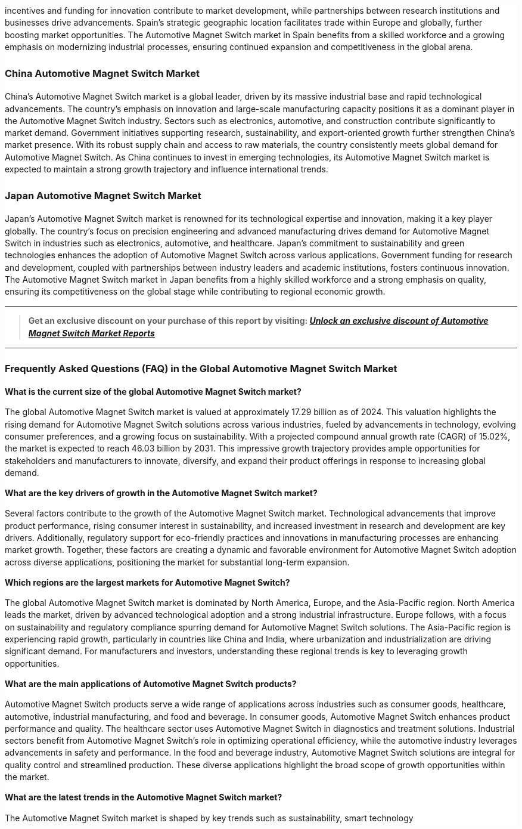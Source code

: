 incentives and funding for innovation contribute to market development, while partnerships between research institutions and businesses drive advancements. Spain&rsquo;s strategic geographic location facilitates trade within Europe and globally, further boosting market opportunities. The Automotive Magnet Switch market in Spain benefits from a skilled workforce and a growing emphasis on modernizing industrial processes, ensuring continued expansion and competitiveness in the global arena.</p><h3>China Automotive Magnet Switch Market</h3><p>China&rsquo;s Automotive Magnet Switch market is a global leader, driven by its massive industrial base and rapid technological advancements. The country&rsquo;s emphasis on innovation and large-scale manufacturing capacity positions it as a dominant player in the Automotive Magnet Switch industry. Sectors such as electronics, automotive, and construction contribute significantly to market demand. Government initiatives supporting research, sustainability, and export-oriented growth further strengthen China&rsquo;s market presence. With its robust supply chain and access to raw materials, the country consistently meets global demand for Automotive Magnet Switch. As China continues to invest in emerging technologies, its Automotive Magnet Switch market is expected to maintain a strong growth trajectory and influence international trends.</p><h3>Japan Automotive Magnet Switch Market</h3><p>Japan&rsquo;s Automotive Magnet Switch market is renowned for its technological expertise and innovation, making it a key player globally. The country&rsquo;s focus on precision engineering and advanced manufacturing drives demand for Automotive Magnet Switch in industries such as electronics, automotive, and healthcare. Japan&rsquo;s commitment to sustainability and green technologies enhances the adoption of Automotive Magnet Switch across various applications. Government funding for research and development, coupled with partnerships between industry leaders and academic institutions, fosters continuous innovation. The Automotive Magnet Switch market in Japan benefits from a highly skilled workforce and a strong emphasis on quality, ensuring its competitiveness on the global stage while contributing to regional economic growth.</p><hr /><blockquote><p><strong>Get an exclusive discount on your purchase of this report by visiting: <em><a href="://marketresearchpulse.com/ask-for-discount/109284?utm_source=Github&amp;utm_medium=0114">Unlock an exclusive discount of Automotive Magnet Switch Market Reports</a></em>&nbsp;</strong></p></blockquote><hr /><h3>Frequently Asked Questions (FAQ) in the Global Automotive Magnet Switch Market</h3><p><strong>What is the current size of the global Automotive Magnet Switch market?</strong></p><p>The global Automotive Magnet Switch market is valued at approximately 17.29 billion as of 2024. This valuation highlights the rising demand for Automotive Magnet Switch solutions across various industries, fueled by advancements in technology, evolving consumer preferences, and a growing focus on sustainability. With a projected compound annual growth rate (CAGR) of 15.02%, the market is expected to reach 46.03 billion by 2031. This impressive growth trajectory provides ample opportunities for stakeholders and manufacturers to innovate, diversify, and expand their product offerings in response to increasing global demand.</p><p><strong>What are the key drivers of growth in the Automotive Magnet Switch market?</strong></p><p>Several factors contribute to the growth of the Automotive Magnet Switch market. Technological advancements that improve product performance, rising consumer interest in sustainability, and increased investment in research and development are key drivers. Additionally, regulatory support for eco-friendly practices and innovations in manufacturing processes are enhancing market growth. Together, these factors are creating a dynamic and favorable environment for Automotive Magnet Switch adoption across diverse applications, positioning the market for substantial long-term expansion.</p><p><strong>Which regions are the largest markets for Automotive Magnet Switch?</strong></p><p>The global Automotive Magnet Switch market is dominated by North America, Europe, and the Asia-Pacific region. North America leads the market, driven by advanced technological adoption and a strong industrial infrastructure. Europe follows, with a focus on sustainability and regulatory compliance spurring demand for Automotive Magnet Switch solutions. The Asia-Pacific region is experiencing rapid growth, particularly in countries like China and India, where urbanization and industrialization are driving significant demand. For manufacturers and investors, understanding these regional trends is key to leveraging growth opportunities.</p><p><strong>What are the main applications of Automotive Magnet Switch products?</strong></p><p>Automotive Magnet Switch products serve a wide range of applications across industries such as consumer goods, healthcare, automotive, industrial manufacturing, and food and beverage. In consumer goods, Automotive Magnet Switch enhances product performance and quality. The healthcare sector uses Automotive Magnet Switch in diagnostics and treatment solutions. Industrial sectors benefit from Automotive Magnet Switch&rsquo;s role in optimizing operational efficiency, while the automotive industry leverages advancements in safety and performance. In the food and beverage industry, Automotive Magnet Switch solutions are integral for quality control and streamlined production. These diverse applications highlight the broad scope of growth opportunities within the market.</p><p><strong>What are the latest trends in the Automotive Magnet Switch market?</strong></p><p>The Automotive Magnet Switch market is shaped by key trends such as sustainability, smart technology